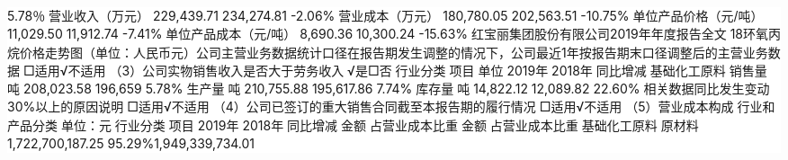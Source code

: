 5.78％
营业收入（万元）
229,439.71
234,274.81
-2.06%
营业成本（万元）
180,780.05
202,563.51
-10.75%
单位产品价格（元/吨）
11,029.50
11,912.74
-7.41%
单位产品成本（元/吨）
8,690.36
10,300.24
-15.63%
红宝丽集团股份有限公司2019年年度报告全文
18环氧丙烷价格走势图（单位：人民币元）公司主营业务数据统计口径在报告期发生调整的情况下，公司最近1年按报告期末口径调整后的主营业务数据
□适用√不适用
（3）公司实物销售收入是否大于劳务收入
√是□否
行业分类
项目
单位
2019年
2018年
同比增减
基础化工原料
销售量
吨
208,023.58
196,659
5.78%
生产量
吨
210,755.88
195,617.86
7.74%
库存量
吨
14,822.12
12,089.82
22.60%
相关数据同比发生变动30%以上的原因说明
□适用√不适用
（4）公司已签订的重大销售合同截至本报告期的履行情况
□适用√不适用
（5）营业成本构成
行业和产品分类
单位：元
行业分类
项目
2019年
2018年
同比增减
金额
占营业成本比重
金额
占营业成本比重
基础化工原料
原材料
1,722,700,187.25
95.29%1,949,339,734.01